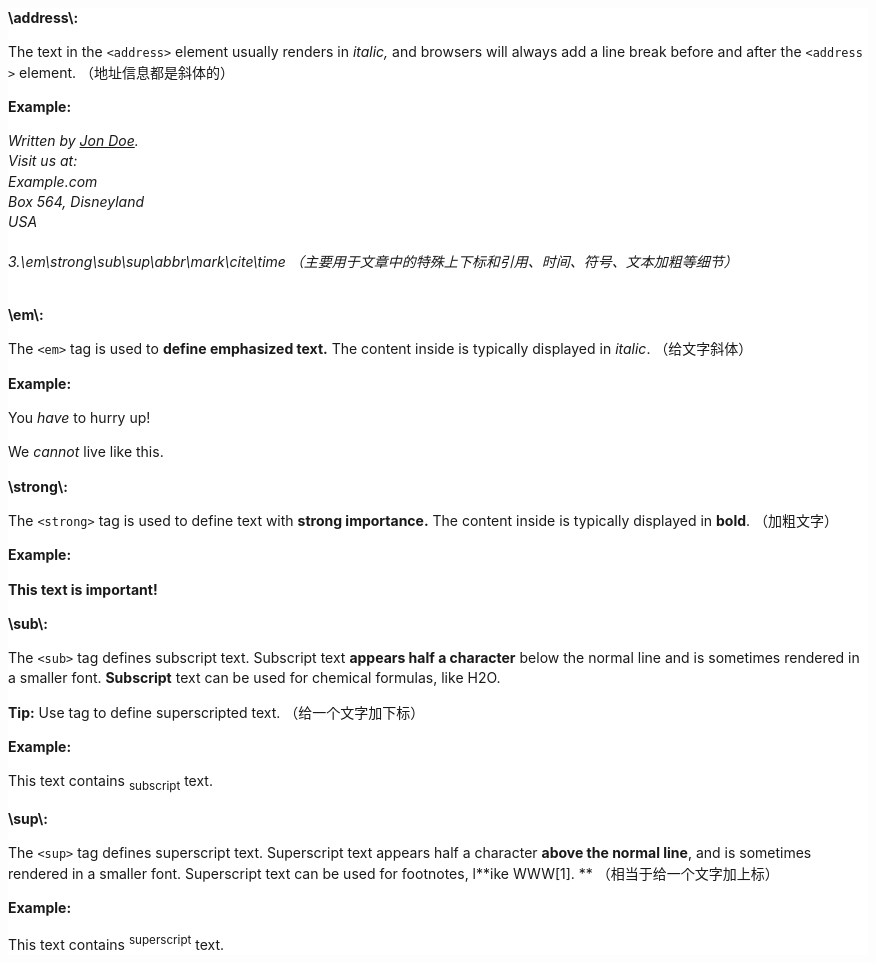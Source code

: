 

**\address\\:**

The text in the `<address>` element usually renders in *italic,* and browsers will always add a line break before and after the `<address>` element.  （地址信息都是斜体的）

**Example:**

<address>
Written by <a href="mailto:webmaster@example.com">Jon Doe</a>.<br> 
Visit us at:<br>
Example.com<br>
Box 564, Disneyland<br>
USA
</address>



###### 3.\em\strong\sub\sup\abbr\mark\cite\time （主要用于文章中的特殊上下标和引用、时间、符号、文本加粗等细节）

  **\em\\:**

The `<em>` tag is used to **define emphasized text.** The content inside is typically displayed in *italic*. （给文字斜体）

**Example:**

<p>You <em>have</em> to hurry up!</p>  <p>We <em>cannot</em> live like this.</p>

 **\strong\\:**

The `<strong>` tag is used to define text with **strong importance.** The content inside is typically displayed in **bold**. （加粗文字）

**Example:**

<strong>This text is important!</strong>

 **\sub\\:**

The `<sub>` tag defines subscript text. Subscript text **appears half a character** below the normal line and is sometimes rendered in a smaller font. **Subscript** text can be used for chemical formulas, like H2O.

**Tip:** Use tag to define superscripted text. （给一个文字加下标）

**Example:**

<p>This text contains <sub>subscript</sub> text.</p>

 **\sup\\:**

The `<sup>` tag defines superscript text. Superscript text appears half a character **above the normal line**, and is sometimes rendered in a smaller font. Superscript text can be used for footnotes, l**ike WWW[1]. ** （相当于给一个文字加上标）

**Example:**

<p>This text contains <sup>superscript</sup> text.</p>


